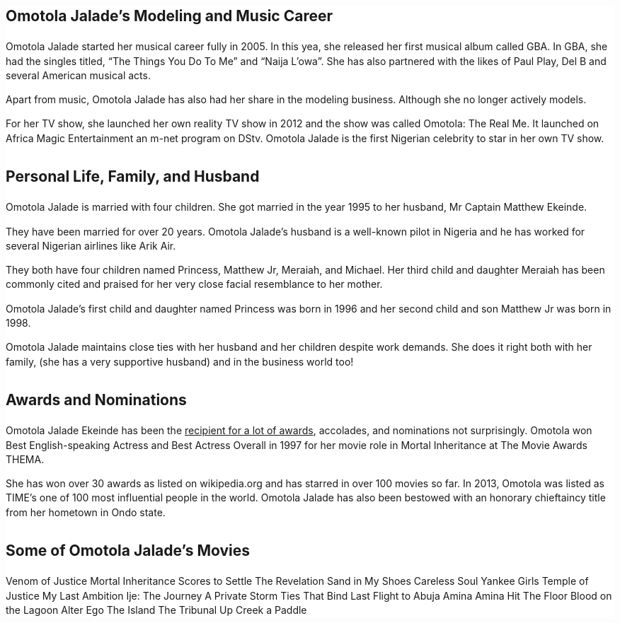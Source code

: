 ## Omotola Jalade&#x2019;s Modeling and Music Career

Omotola Jalade started her musical career fully in 2005. In this yea, she released her first musical album called GBA. In GBA, she had the singles titled, &#x201C;The Things You Do To Me&#x201D; and &#x201C;Naija L&#x2019;owa&#x201D;. She has also partnered with the likes of Paul Play, Del B and several American musical acts.

Apart from music, Omotola Jalade has also had her share in the modeling business. Although she no longer actively models.

For her TV show, she launched her own reality TV show in 2012 and the show was called Omotola: The Real Me. It launched on Africa Magic Entertainment an m-net program on DStv. Omotola Jalade is the first Nigerian celebrity to star in her own TV show.

## Personal Life, Family, and Husband

Omotola Jalade is married with four children. She got married in the year 1995 to her husband, Mr Captain Matthew Ekeinde.

They have been married for over 20 years. Omotola Jalade&#x2019;s husband is a well-known pilot in Nigeria and he has worked for several Nigerian airlines like Arik Air.

They both have four children named Princess, Matthew Jr, Meraiah, and Michael. Her third child and daughter Meraiah has been commonly cited and praised for her very close facial resemblance to her mother.

Omotola Jalade&#x2019;s first child and daughter named Princess was born in 1996 and her second child and son Matthew Jr was born in 1998.

Omotola Jalade maintains close ties with her husband and her children despite work demands. She does it right both with her family, (she has a very supportive husband) and in the business world too!

## Awards and Nominations

Omotola Jalade Ekeinde has been the [recipient for a lot of awards](https://www.pulse.ng/entertainment/celebrities/omotola-jalade-ekeinde-honoured-by-the-united-nations-id8935997.html), accolades, and nominations not surprisingly. Omotola won Best English-speaking Actress and Best Actress Overall in 1997 for her movie role in Mortal Inheritance at The Movie Awards THEMA.

She has won over 30 awards as listed on wikipedia.org and has starred in over 100 movies so far. In 2013, Omotola was listed as TIME&#x2019;s one of 100 most influential people in the world. Omotola Jalade has also been bestowed with an honorary chieftaincy title from her hometown in Ondo state.

## Some of Omotola Jalade&#x2019;s Movies

Venom of Justice
 Mortal Inheritance
 Scores to Settle
 The Revelation
 Sand in My Shoes
 Careless Soul
 Yankee Girls
 Temple of Justice
 My Last Ambition
 Ije: The Journey
 A Private Storm
 Ties That Bind
 Last Flight to Abuja
 Amina Amina
 Hit The Floor
 Blood on the Lagoon
 Alter Ego
 The Island
 The Tribunal
 Up Creek a Paddle